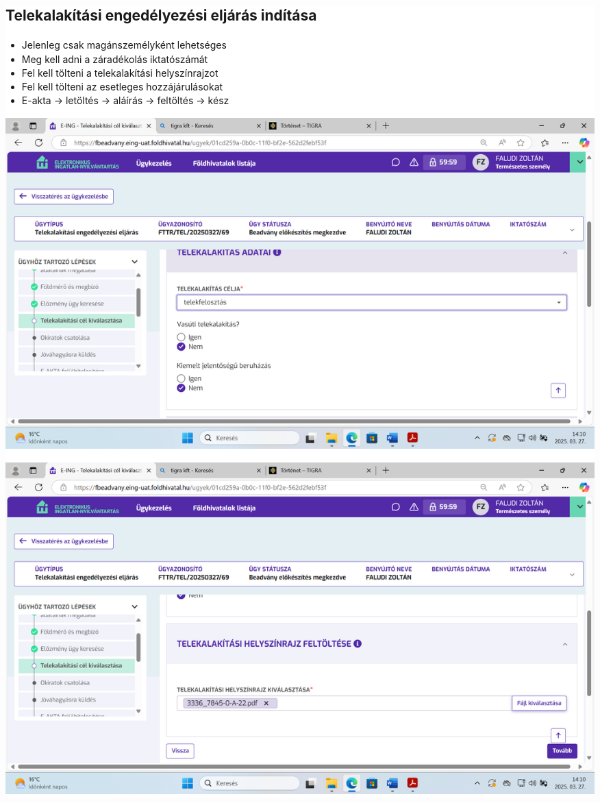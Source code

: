 ## Telekalakítási engedélyezési eljárás indítása

- Jelenleg csak magánszemélyként lehetséges
- Meg kell adni a záradékolás iktatószámát
- Fel kell tölteni a telekalakítási helyszínrajzot
- Fel kell tölteni az esetleges hozzájárulásokat
- E-akta → letöltés → aláírás → feltöltés → kész

![](images/Kepernyokep_2025-03-27_141032.png)

![](images/Kepernyokep_2025-03-27_141055.png)

